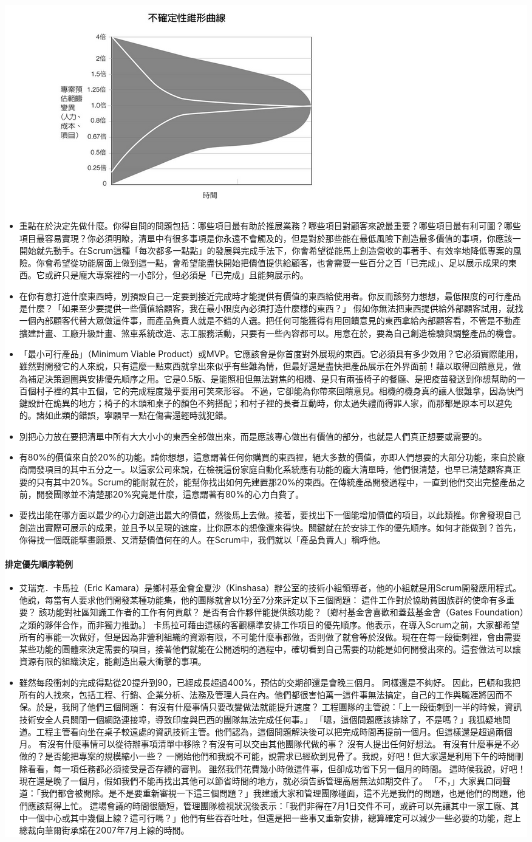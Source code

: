 ![uncertainty](uncertainty.png)

- 重點在於決定先做什麼。你得自問的問題包括：哪些項目最有助於推展業務？哪些項目對顧客來說最重要？哪些項目最有利可圖？哪些項目最容易實現？你必須明瞭，清單中有很多事項是你永遠不會觸及的，但是對於那些能在最低風險下創造最多價值的事項，你應該一開始就先動手。在Scrum這種「每次都多一點點」的發展與完成手法下，你會希望從能馬上創造營收的事著手、有效率地降低專案的風險。你會希望從功能層面上做到這一點，會希望能盡快開始把價值提供給顧客，也會需要一些百分之百「已完成」、足以展示成果的東西。它或許只是龐大專案裡的一小部分，但必須是「已完成」且能夠展示的。

- 在你有意打造什麼東西時，別預設自己一定要到接近完成時才能提供有價值的東西給使用者。你反而該努力想想，最低限度的可行產品是什麼？「如果至少要提供一些價值給顧客，我在最小限度內必須打造什麼樣的東西？」
  假如你無法把東西提供給外部顧客試用，就找一個內部顧客代替大眾做這件事，而產品負責人就是不錯的人選。把任何可能獲得有用回饋意見的東西拿給內部顧客看，不管是不動產擴建計畫、工廠升級計畫、煞車系統改造、志工服務活動，只要有一些內容都可以。用意在於，要為自己創造檢驗與調整產品的機會。

- 「最小可行產品」（Minimum Viable
  Product）或MVP。它應該會是你首度對外展現的東西。它必須具有多少效用？它必須實際能用，雖然對開發它的人來說，只有這麼一點東西就拿出來似乎有些難為情，但最好還是盡快把產品展示在外界面前！藉以取得回饋意見，做為補足決策迴圈與安排優先順序之用。它是0.5版、是能照相但無法對焦的相機、是只有兩張椅子的餐廳、是把疫苗發送到你想幫助的一百個村子裡的其中五個，它的完成程度幾乎要用可笑來形容。
  不過，它卻能為你帶來回饋意見。相機的機身真的讓人很難拿，因為快門鍵設計在詭異的地方；椅子的木頭和桌子的顏色不夠搭配；和村子裡的長者互動時，你太過失禮而得罪人家，而那都是原本可以避免的。諸如此類的錯誤，寧願早一點在傷害還輕時就犯錯。

- 別把心力放在要把清單中所有大大小小的東西全部做出來，而是應該專心做出有價值的部分，也就是人們真正想要或需要的。

- 有80%的價值來自於20%的功能。請你想想，這意謂著任何你購買的東西裡，絕大多數的價值，亦即人們想要的大部分功能，來自於廠商開發項目的其中五分之一。以這家公司來說，在檢視這份家庭自動化系統應有功能的龐大清單時，他們很清楚，也早已清楚顧客真正要的只有其中20%。Scrum的能耐就在於，能幫你找出如何先建置那20%的東西。在傳統產品開發過程中，一直到他們交出完整產品之前，開發團隊並不清楚那20%究竟是什麼，這意謂著有80%的心力白費了。

- 要找出能在哪方面以最少的心力創造出最大的價值，然後馬上去做。接著，要找出下一個能增加價值的項目，以此類推。你會發現自己創造出實際可展示的成果，並且予以呈現的速度，比你原本的想像還來得快。關鍵就在於安排工作的優先順序。如何才能做到？首先，你得找一個既能擘畫願景、又清楚價值何在的人。在Scrum中，我們就以「產品負責人」稱呼他。

#### 排定優先順序範例

- 艾瑞克．卡馬拉（Eric Kamara）是鄉村基金會金夏沙（Kinshasa）辦公室的技術小組領導者，他的小組就是用Scrum開發應用程式。他說，每當有人要求他們開發某種功能集，他的團隊就會以1分至7分來評定以下三個問題：
  這件工作對於協助貧困族群的使命有多重要？
  該功能對社區知識工作者的工作有何貢獻？
  是否有合作夥伴能提供該功能？〔鄉村基金會喜歡和蓋茲基金會（Gates Foundation）之類的夥伴合作，而非獨力推動。〕
  卡馬拉可藉由這樣的客觀標準安排工作項目的優先順序。他表示，在導入Scrum之前，大家都希望所有的事能一次做好，但是因為非營利組織的資源有限，不可能什麼事都做，否則做了就會等於沒做。現在在每一段衝刺裡，會由需要某些功能的團體來決定需要的項目，接著他們就能在公開透明的過程中，確切看到自己需要的功能是如何開發出來的。這套做法可以讓資源有限的組織決定，能創造出最大衝擊的事項。

- 雖然每段衝刺的完成得點從20提升到90，已經成長超過400%，預估的交期卻還是會晚三個月。 同樣還是不夠好。 因此，巴頓和我把所有的人找來，包括工程、行銷、企業分析、法務及管理人員在內。他們都很害怕萬一這件事無法搞定，自己的工作與職涯將因而不保。於是，我問了他們三個問題： 有沒有什麼事情只要改變做法就能提升速度？ 工程團隊的主管說：「上一段衝刺到一半的時候，資訊技術安全人員關閉一個網路連接埠，導致印度與巴西的團隊無法完成任何事。」 「嗯，這個問題應該排除了，不是嗎？」我狐疑地問道。工程主管看向坐在桌子較遠處的資訊技術主管。他們認為，這個問題解決後可以把完成時間再提前一個月。但這樣還是超過兩個月。 有沒有什麼事情可以從待辦事項清單中移除？有沒有可以交由其他團隊代做的事？ 沒有人提出任何好想法。 有沒有什麼事是不必做的？是否能把專案的規模縮小一些？ 一開始他們和我說不可能，說需求已經砍到見骨了。我說，好吧！但大家還是利用下午的時間刪除看看，每一項任務都必須接受是否存續的審判。 雖然我們花費幾小時做這件事，但卻成功省下另一個月的時間。 這時候我說，好吧！現在還是晚了一個月，假如我們不能再找出其他可以節省時間的地方，就必須告訴管理高層無法如期交件了。 「不，」大家異口同聲道：「我們都會被開除。是不是要重新審視一下這三個問題？」我建議大家和管理團隊碰面，這不光是我們的問題，也是他們的問題，他們應該幫得上忙。 這場會議的時間很簡短，管理團隊檢視狀況後表示：「我們非得在7月1日交件不可，或許可以先讓其中一家工廠、其中一個中心或其中幾個上線？這可行嗎？」他們有些吞吞吐吐，但還是把一些事又重新安排，總算確定可以減少一些必要的功能，趕上總裁向華爾街承諾在2007年7月上線的時間。
